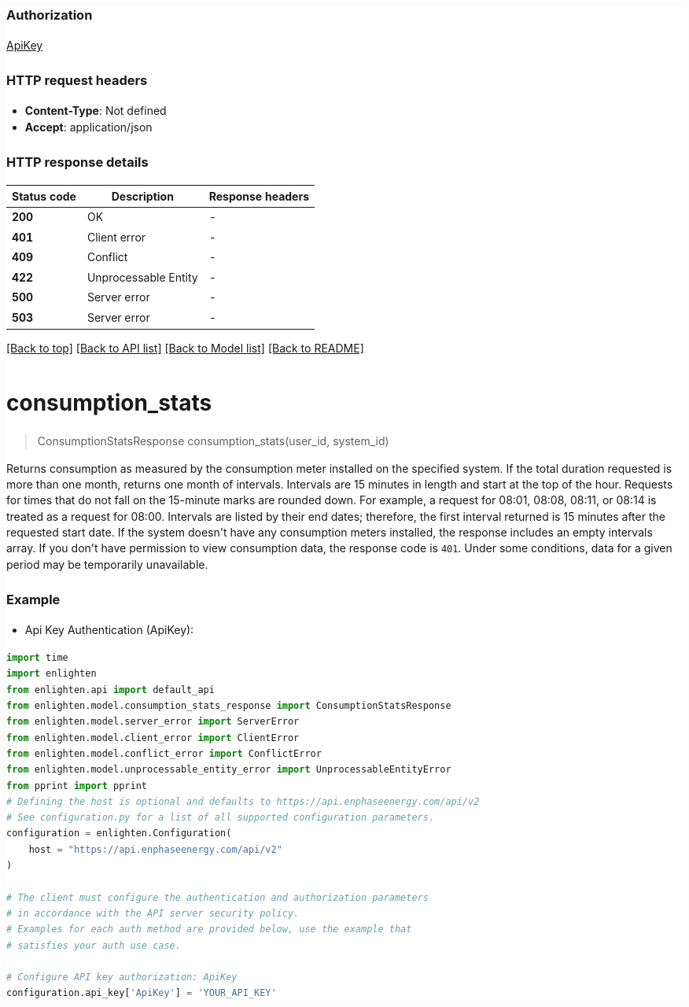### Authorization

[ApiKey](../README.md#ApiKey)

### HTTP request headers

 - **Content-Type**: Not defined
 - **Accept**: application/json


### HTTP response details
| Status code | Description | Response headers |
|-------------|-------------|------------------|
**200** | OK |  -  |
**401** | Client error |  -  |
**409** | Conflict |  -  |
**422** | Unprocessable Entity |  -  |
**500** | Server error |  -  |
**503** | Server error |  -  |

[[Back to top]](#) [[Back to API list]](../README.md#documentation-for-api-endpoints) [[Back to Model list]](../README.md#documentation-for-models) [[Back to README]](../README.md)

# **consumption_stats**
> ConsumptionStatsResponse consumption_stats(user_id, system_id)



Returns consumption as measured by the consumption meter installed on the specified system. If the total duration requested is more than one month, returns one month of intervals. Intervals are 15 minutes in length and start at the top of the hour.  Requests for times that do not fall on the 15-minute marks are rounded down. For example, a request for 08:01, 08:08, 08:11, or 08:14 is treated as a request for 08:00. Intervals are listed by their end dates; therefore, the first interval returned is 15 minutes after the requested start date.  If the system doesn't have any consumption meters installed, the response includes an empty intervals array.  If you don't have permission to view consumption data, the response code is `401`.  Under some conditions, data for a given period may be temporarily unavailable.

### Example

* Api Key Authentication (ApiKey):
```python
import time
import enlighten
from enlighten.api import default_api
from enlighten.model.consumption_stats_response import ConsumptionStatsResponse
from enlighten.model.server_error import ServerError
from enlighten.model.client_error import ClientError
from enlighten.model.conflict_error import ConflictError
from enlighten.model.unprocessable_entity_error import UnprocessableEntityError
from pprint import pprint
# Defining the host is optional and defaults to https://api.enphaseenergy.com/api/v2
# See configuration.py for a list of all supported configuration parameters.
configuration = enlighten.Configuration(
    host = "https://api.enphaseenergy.com/api/v2"
)

# The client must configure the authentication and authorization parameters
# in accordance with the API server security policy.
# Examples for each auth method are provided below, use the example that
# satisfies your auth use case.

# Configure API key authorization: ApiKey
configuration.api_key['ApiKey'] = 'YOUR_API_KEY'

```